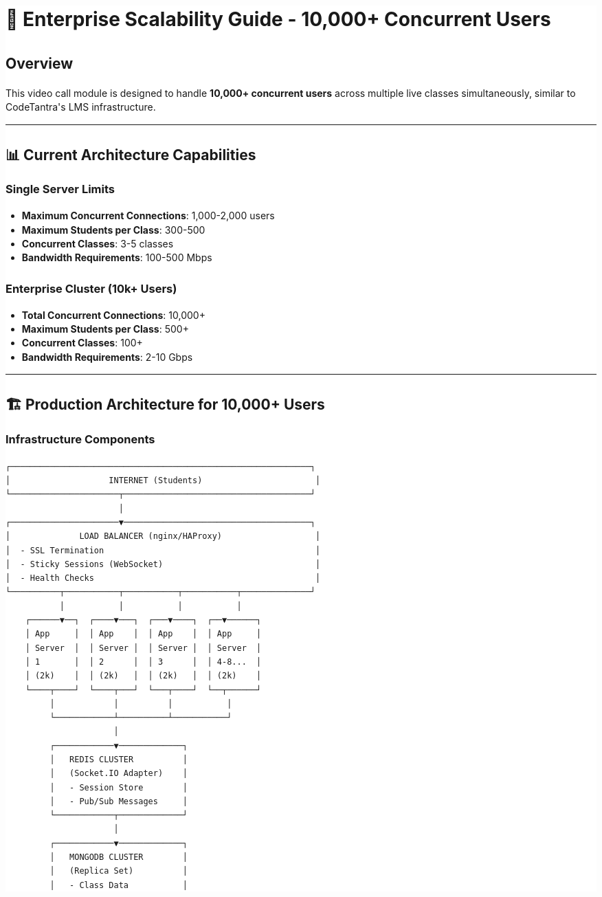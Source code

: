 # 🚀 Enterprise Scalability Guide - 10,000+ Concurrent Users

## Overview
This video call module is designed to handle **10,000+ concurrent users** across multiple live classes simultaneously, similar to CodeTantra's LMS infrastructure.

---

## 📊 Current Architecture Capabilities

### Single Server Limits
- **Maximum Concurrent Connections**: 1,000-2,000 users
- **Maximum Students per Class**: 300-500
- **Concurrent Classes**: 3-5 classes
- **Bandwidth Requirements**: 100-500 Mbps

### Enterprise Cluster (10k+ Users)
- **Total Concurrent Connections**: 10,000+
- **Maximum Students per Class**: 500+
- **Concurrent Classes**: 100+
- **Bandwidth Requirements**: 2-10 Gbps

---

## 🏗️ Production Architecture for 10,000+ Users

### Infrastructure Components

```
┌─────────────────────────────────────────────────────────────┐
│                    INTERNET (Students)                       │
└──────────────────────┬──────────────────────────────────────┘
                       │
┌──────────────────────▼──────────────────────────────────────┐
│              LOAD BALANCER (nginx/HAProxy)                   │
│  - SSL Termination                                           │
│  - Sticky Sessions (WebSocket)                               │
│  - Health Checks                                             │
└──────────┬───────────┬───────────┬───────────┬──────────────┘
           │           │           │           │
    ┌──────▼──┐  ┌────▼───┐  ┌───▼────┐  ┌──▼──────┐
    │ App     │  │ App    │  │ App    │  │ App     │
    │ Server  │  │ Server │  │ Server │  │ Server  │
    │ 1       │  │ 2      │  │ 3      │  │ 4-8...  │
    │ (2k)    │  │ (2k)   │  │ (2k)   │  │ (2k)    │
    └────┬────┘  └────┬───┘  └───┬────┘  └──┬──────┘
         │            │          │           │
         └────────────┴──────────┴───────────┘
                      │
         ┌────────────▼─────────────┐
         │   REDIS CLUSTER          │
         │   (Socket.IO Adapter)    │
         │   - Session Store        │
         │   - Pub/Sub Messages     │
         └────────────┬─────────────┘
                      │
         ┌────────────▼─────────────┐
         │   MONGODB CLUSTER        │
         │   (Replica Set)          │
         │   - Class Data           │
```